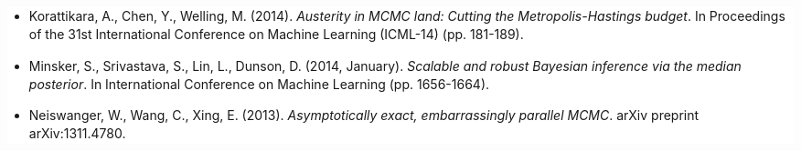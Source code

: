 * Korattikara, A., Chen, Y., Welling, M. (2014). *Austerity in MCMC land:
Cutting the Metropolis-Hastings budget*. In Proceedings of the 31st
International Conference on Machine Learning (ICML-14) (pp. 181-189).

* Minsker, S., Srivastava, S., Lin, L., Dunson, D. (2014, January).
*Scalable and robust Bayesian inference via the median posterior*. In
International Conference on Machine Learning (pp. 1656-1664).

* Neiswanger, W., Wang, C., Xing, E. (2013). *Asymptotically exact,
embarrassingly parallel MCMC*. arXiv preprint arXiv:1311.4780.

